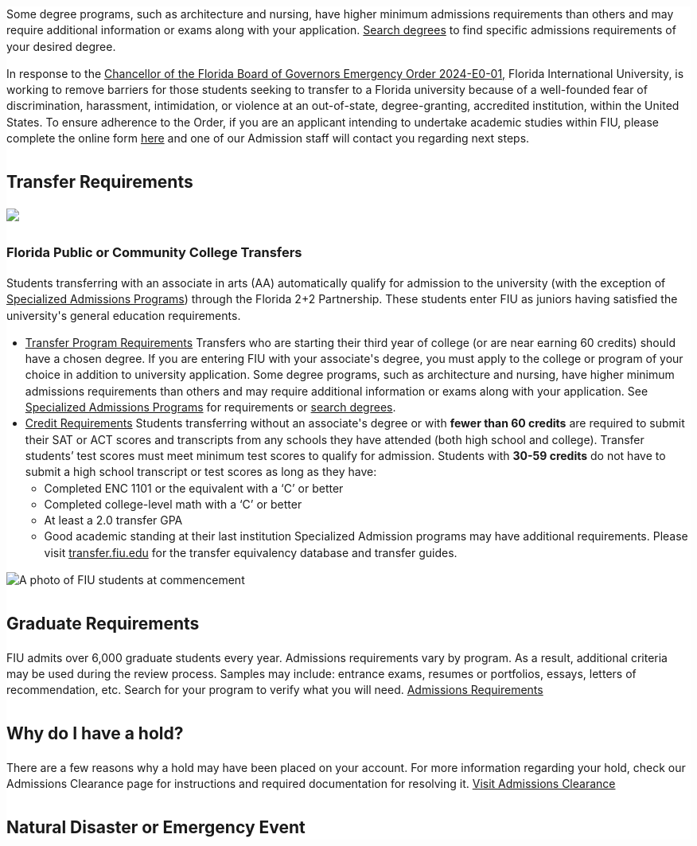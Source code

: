 Some degree programs, such as architecture and nursing, have higher minimum admissions requirements than others and may require additional information or exams along with your application. [Search degrees](https://www.fiu.edu/academics/degrees-and-programs/index.html) to find specific admissions requirements of your desired degree.


In response to the [Chancellor of the Florida Board of Governors Emergency Order 2024-E0-01,](https://www.flgov.com/wp-content/uploads/2024/01/BOG-EO-24-01.pdf) Florida International University, is working to remove barriers for those students seeking to transfer to a Florida university because of a well-founded fear of discrimination, harassment, intimidation, or violence at an out-of-state, degree-granting, accredited institution, within the United States. To ensure adherence to the Order, if you are an applicant intending to undertake academic studies within FIU, please complete the online form [here](https://webforms.fiu.edu/view.php?id=4438092) and one of our Admission staff will contact you regarding next steps.
## Transfer Requirements
![](https://admissions.fiu.edu/_assets/images/admission-standards/transfer.jpg)
### Florida Public or Community College Transfers
Students transferring with an associate in arts (AA) automatically qualify for admission to the university (with the exception of [Specialized Admissions Programs](https://transfer.fiu.edu/limited-access-programs/)) through the Florida 2+2 Partnership. These students enter FIU as juniors having satisfied the university's general education requirements.
  * [Transfer Program Requirements](https://admissions.fiu.edu/admission-standards/index.html#panel-N10820-1)
Transfers who are starting their third year of college (or are near earning 60 credits) should have a chosen degree. If you are entering FIU with your associate's degree, you must apply to the college or program of your choice in addition to university application. Some degree programs, such as architecture and nursing, have higher minimum admissions requirements than others and may require additional information or exams along with your application. See [Specialized Admissions Programs](https://transfer.fiu.edu/limited-access-programs/) for requirements or [search degrees](https://www.fiu.edu/academics/degrees-and-programs/).
  * [Credit Requirements](https://admissions.fiu.edu/admission-standards/index.html#panel-N10820-2)
Students transferring without an associate's degree or with **fewer than 60 credits** are required to submit their SAT or ACT scores and transcripts from any schools they have attended (both high school and college). Transfer students’ test scores must meet minimum test scores to qualify for admission.
Students with **30-59 credits** do not have to submit a high school transcript or test scores as long as they have:
    * Completed ENC 1101 or the equivalent with a ‘C’ or better
    * Completed college-level math with a ‘C’ or better
    * At least a 2.0 transfer GPA
    * Good academic standing at their last institution
Specialized Admission programs may have additional requirements. Please visit [transfer.fiu.edu](https://transfer.fiu.edu/) for the transfer equivalency database and transfer guides.


![A photo of FIU students at commencement](https://admissions.fiu.edu/_assets/images/admission_standards.jpg)
## Graduate Requirements
FIU admits over 6,000 graduate students every year. Admissions requirements vary by program. As a result, additional criteria may be used during the review process. Samples may include: entrance exams, resumes or portfolios, essays, letters of recommendation, etc. Search for your program to verify what you will need.
[Admissions Requirements](https://admissions.fiu.edu/how-to-apply/graduate-applicant/admission-requirements/index.html)
## Why do I have a hold?
There are a few reasons why a hold may have been placed on your account. For more information regarding your hold, check our Admissions Clearance page for instructions and required documentation for resolving it.
[Visit Admissions Clearance](https://admissions.fiu.edu/admissions-clearance/index.html)
## Natural Disaster or Emergency Event